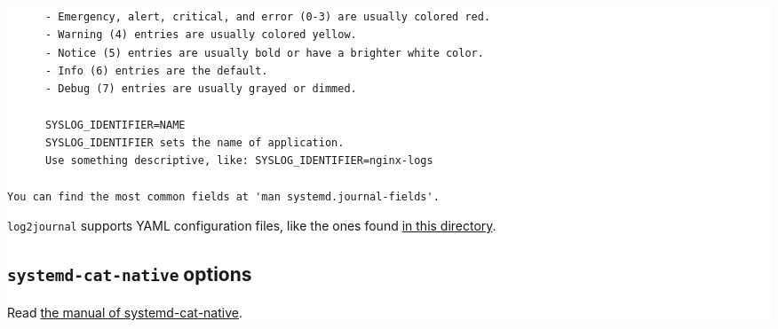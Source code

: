 ```
      - Emergency, alert, critical, and error (0-3) are usually colored red.
      - Warning (4) entries are usually colored yellow.
      - Notice (5) entries are usually bold or have a brighter white color.
      - Info (6) entries are the default.
      - Debug (7) entries are usually grayed or dimmed.

      SYSLOG_IDENTIFIER=NAME
      SYSLOG_IDENTIFIER sets the name of application.
      Use something descriptive, like: SYSLOG_IDENTIFIER=nginx-logs

You can find the most common fields at 'man systemd.journal-fields'.

```

`log2journal` supports YAML configuration files, like the ones found [in this directory](log2journal.d/).

## `systemd-cat-native` options

Read [the manual of systemd-cat-native](../../libnetdata/log/systemd-cat-native.md).
